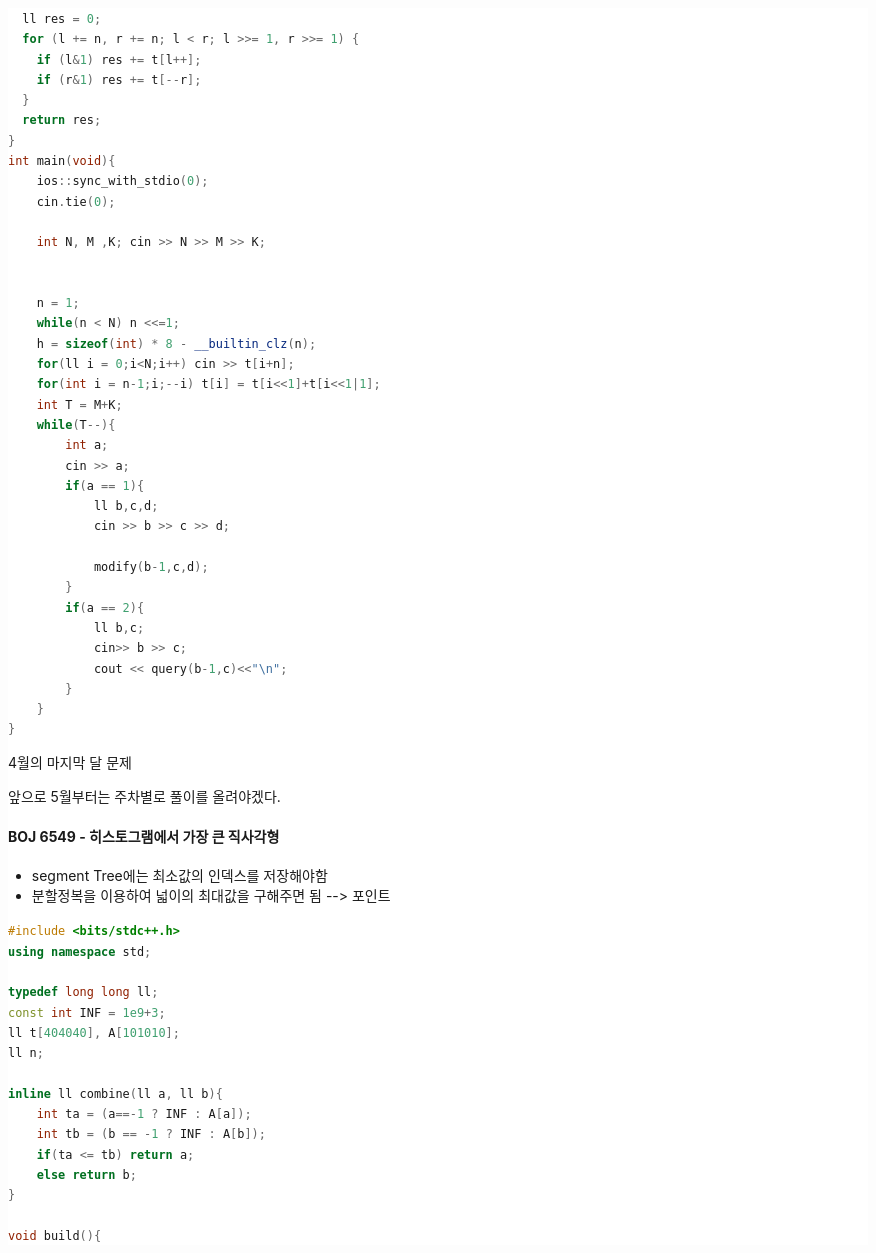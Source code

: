 ```cpp
  ll res = 0;
  for (l += n, r += n; l < r; l >>= 1, r >>= 1) {
    if (l&1) res += t[l++];
    if (r&1) res += t[--r];
  }
  return res;
}
int main(void){
	ios::sync_with_stdio(0);
	cin.tie(0);
	
	int N, M ,K; cin >> N >> M >> K;
	
	
	n = 1;
	while(n < N) n <<=1;
	h = sizeof(int) * 8 - __builtin_clz(n);
	for(ll i = 0;i<N;i++) cin >> t[i+n];
	for(int i = n-1;i;--i) t[i] = t[i<<1]+t[i<<1|1];
	int T = M+K;
	while(T--){
		int a;
		cin >> a;
		if(a == 1){
			ll b,c,d;
			cin >> b >> c >> d;
			
			modify(b-1,c,d);
		}
		if(a == 2){
			ll b,c;
			cin>> b >> c;
			cout << query(b-1,c)<<"\n";
		}
	}
}
```

4월의 마지막 달 문제

앞으로 5월부터는 주차별로 풀이를 올려야겠다.


#### BOJ 6549 - 히스토그램에서 가장 큰 직사각형

- segment Tree에는 최소값의 인덱스를 저장해야함
- 분할정복을 이용하여 넓이의 최대값을 구해주면 됨 --> 포인트

```cpp
#include <bits/stdc++.h>
using namespace std;

typedef long long ll;
const int INF = 1e9+3;
ll t[404040], A[101010];
ll n;

inline ll combine(ll a, ll b){
	int ta = (a==-1 ? INF : A[a]);
	int tb = (b == -1 ? INF : A[b]);
	if(ta <= tb) return a;
	else return b;
}

void build(){
```